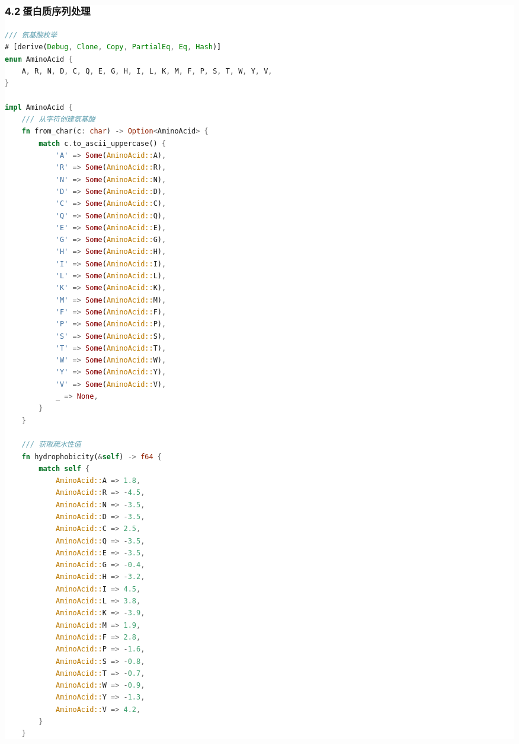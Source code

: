 ### 4.2 蛋白质序列处理

```rust
/// 氨基酸枚举
# [derive(Debug, Clone, Copy, PartialEq, Eq, Hash)]
enum AminoAcid {
    A, R, N, D, C, Q, E, G, H, I, L, K, M, F, P, S, T, W, Y, V,
}

impl AminoAcid {
    /// 从字符创建氨基酸
    fn from_char(c: char) -> Option<AminoAcid> {
        match c.to_ascii_uppercase() {
            'A' => Some(AminoAcid::A),
            'R' => Some(AminoAcid::R),
            'N' => Some(AminoAcid::N),
            'D' => Some(AminoAcid::D),
            'C' => Some(AminoAcid::C),
            'Q' => Some(AminoAcid::Q),
            'E' => Some(AminoAcid::E),
            'G' => Some(AminoAcid::G),
            'H' => Some(AminoAcid::H),
            'I' => Some(AminoAcid::I),
            'L' => Some(AminoAcid::L),
            'K' => Some(AminoAcid::K),
            'M' => Some(AminoAcid::M),
            'F' => Some(AminoAcid::F),
            'P' => Some(AminoAcid::P),
            'S' => Some(AminoAcid::S),
            'T' => Some(AminoAcid::T),
            'W' => Some(AminoAcid::W),
            'Y' => Some(AminoAcid::Y),
            'V' => Some(AminoAcid::V),
            _ => None,
        }
    }

    /// 获取疏水性值
    fn hydrophobicity(&self) -> f64 {
        match self {
            AminoAcid::A => 1.8,
            AminoAcid::R => -4.5,
            AminoAcid::N => -3.5,
            AminoAcid::D => -3.5,
            AminoAcid::C => 2.5,
            AminoAcid::Q => -3.5,
            AminoAcid::E => -3.5,
            AminoAcid::G => -0.4,
            AminoAcid::H => -3.2,
            AminoAcid::I => 4.5,
            AminoAcid::L => 3.8,
            AminoAcid::K => -3.9,
            AminoAcid::M => 1.9,
            AminoAcid::F => 2.8,
            AminoAcid::P => -1.6,
            AminoAcid::S => -0.8,
            AminoAcid::T => -0.7,
            AminoAcid::W => -0.9,
            AminoAcid::Y => -1.3,
            AminoAcid::V => 4.2,
        }
    }

```